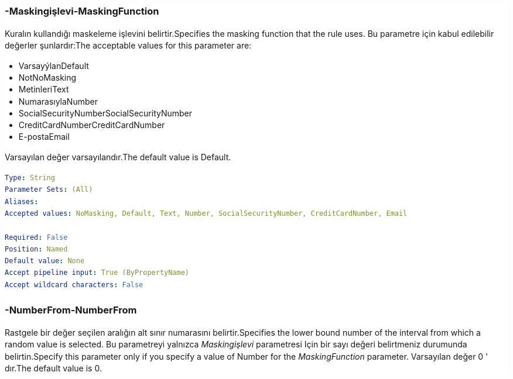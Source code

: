 ### <span data-ttu-id="7771e-127">-Maskingişlevi</span><span class="sxs-lookup"><span data-stu-id="7771e-127">-MaskingFunction</span></span>
<span data-ttu-id="7771e-128">Kuralın kullandığı maskeleme işlevini belirtir.</span><span class="sxs-lookup"><span data-stu-id="7771e-128">Specifies the masking function that the rule uses.</span></span>
<span data-ttu-id="7771e-129">Bu parametre için kabul edilebilir değerler şunlardır:</span><span class="sxs-lookup"><span data-stu-id="7771e-129">The acceptable values for this parameter are:</span></span>

- <span data-ttu-id="7771e-130">Varsayýlan</span><span class="sxs-lookup"><span data-stu-id="7771e-130">Default</span></span>
- <span data-ttu-id="7771e-131">Not</span><span class="sxs-lookup"><span data-stu-id="7771e-131">NoMasking</span></span>
- <span data-ttu-id="7771e-132">Metinleri</span><span class="sxs-lookup"><span data-stu-id="7771e-132">Text</span></span>
- <span data-ttu-id="7771e-133">Numarasıyla</span><span class="sxs-lookup"><span data-stu-id="7771e-133">Number</span></span>
- <span data-ttu-id="7771e-134">SocialSecurityNumber</span><span class="sxs-lookup"><span data-stu-id="7771e-134">SocialSecurityNumber</span></span>
- <span data-ttu-id="7771e-135">CreditCardNumber</span><span class="sxs-lookup"><span data-stu-id="7771e-135">CreditCardNumber</span></span>
- <span data-ttu-id="7771e-136">E-posta</span><span class="sxs-lookup"><span data-stu-id="7771e-136">Email</span></span>

<span data-ttu-id="7771e-137">Varsayılan değer varsayılandır.</span><span class="sxs-lookup"><span data-stu-id="7771e-137">The default value is Default.</span></span>

```yaml
Type: String
Parameter Sets: (All)
Aliases:
Accepted values: NoMasking, Default, Text, Number, SocialSecurityNumber, CreditCardNumber, Email

Required: False
Position: Named
Default value: None
Accept pipeline input: True (ByPropertyName)
Accept wildcard characters: False
```

### <span data-ttu-id="7771e-138">-NumberFrom</span><span class="sxs-lookup"><span data-stu-id="7771e-138">-NumberFrom</span></span>
<span data-ttu-id="7771e-139">Rastgele bir değer seçilen aralığın alt sınır numarasını belirtir.</span><span class="sxs-lookup"><span data-stu-id="7771e-139">Specifies the lower bound number of the interval from which a random value is selected.</span></span>
<span data-ttu-id="7771e-140">Bu parametreyi yalnızca *Maskingişlevi* parametresi Için bir sayı değeri belirtmeniz durumunda belirtin.</span><span class="sxs-lookup"><span data-stu-id="7771e-140">Specify this parameter only if you specify a value of Number for the *MaskingFunction* parameter.</span></span>
<span data-ttu-id="7771e-141">Varsayılan değer 0 ' dır.</span><span class="sxs-lookup"><span data-stu-id="7771e-141">The default value is 0.</span></span>
